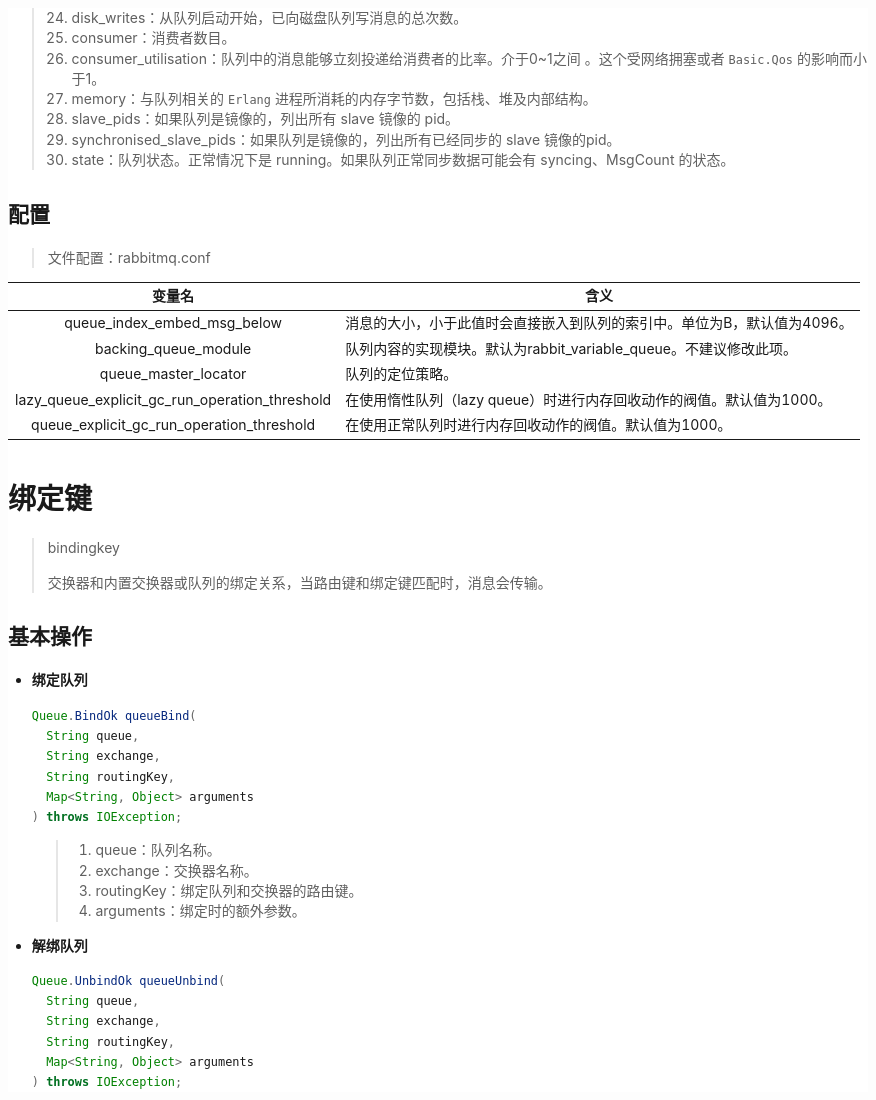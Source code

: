 > 24. disk_writes：从队列启动开始，已向磁盘队列写消息的总次数。
> 25. consumer：消费者数目。
> 26. consumer_utilisation：队列中的消息能够立刻投递给消费者的比率。介于0~1之间 。这个受网络拥塞或者 `Basic.Qos` 的影响而小于1。
> 27. memory：与队列相关的 `Erlang` 进程所消耗的内存字节数，包括栈、堆及内部结构。
> 28. slave_pids：如果队列是镜像的，列出所有 slave 镜像的 pid。
> 29. synchronised_slave_pids：如果队列是镜像的，列出所有已经同步的 slave 镜像的pid。
> 30. state：队列状态。正常情况下是 running。如果队列正常同步数据可能会有 syncing、MsgCount 的状态。

## 配置

> 文件配置：rabbitmq.conf

|                     变量名                     | 含义                                                         |
| :--------------------------------------------: | ------------------------------------------------------------ |
|          queue_index_embed_msg_below           | 消息的大小，小于此值时会直接嵌入到队列的索引中。单位为B，默认值为4096。 |
|              backing_queue_module              | 队列内容的实现模块。默认为rabbit_variable_queue。不建议修改此项。 |
|              queue_master_locator              | 队列的定位策略。                                             |
| lazy_queue_explicit_gc_run_operation_threshold | 在使用惰性队列（lazy queue）时进行内存回收动作的阀值。默认值为1000。 |
|   queue_explicit_gc_run_operation_threshold    | 在使用正常队列时进行内存回收动作的阀值。默认值为1000。       |

# 绑定键

> bindingkey
>
> 交换器和内置交换器或队列的绑定关系，当路由键和绑定键匹配时，消息会传输。

## 基本操作

- **绑定队列**

  ```java
  Queue.BindOk queueBind(
    String queue, 
    String exchange, 
    String routingKey, 
    Map<String, Object> arguments
  ) throws IOException;
  ```

  > 1. queue：队列名称。
  > 2. exchange：交换器名称。
  > 3. routingKey：绑定队列和交换器的路由键。
  > 4. arguments：绑定时的额外参数。

- **解绑队列**

  ```java
  Queue.UnbindOk queueUnbind(
    String queue,
    String exchange, 
    String routingKey, 
    Map<String, Object> arguments
  ) throws IOException;
  ```
